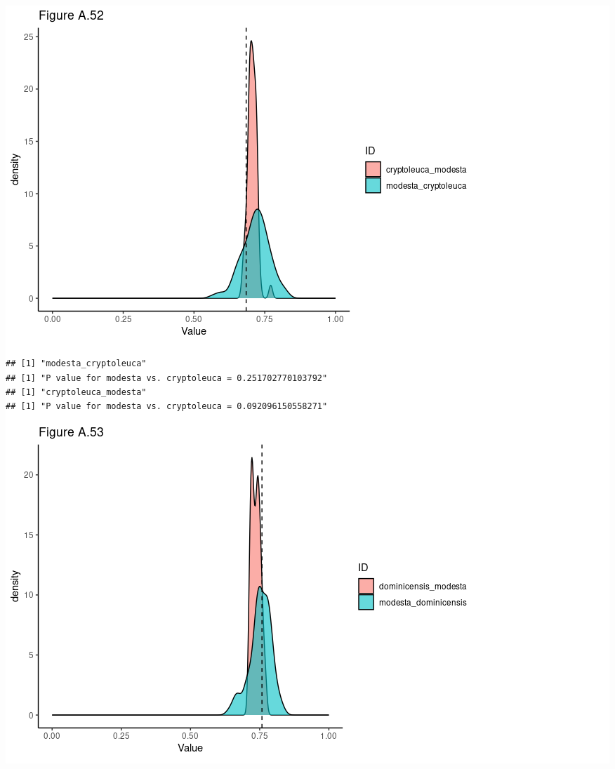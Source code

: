 ![](Appendix1_v2_files/figure-gfm/unnamed-chunk-4-34.png)

    ## [1] "modesta_cryptoleuca"
    ## [1] "P value for modesta vs. cryptoleuca = 0.251702770103792"
    ## [1] "cryptoleuca_modesta"
    ## [1] "P value for modesta vs. cryptoleuca = 0.092096150558271"

![](Appendix1_v2_files/figure-gfm/unnamed-chunk-4-35.png)
